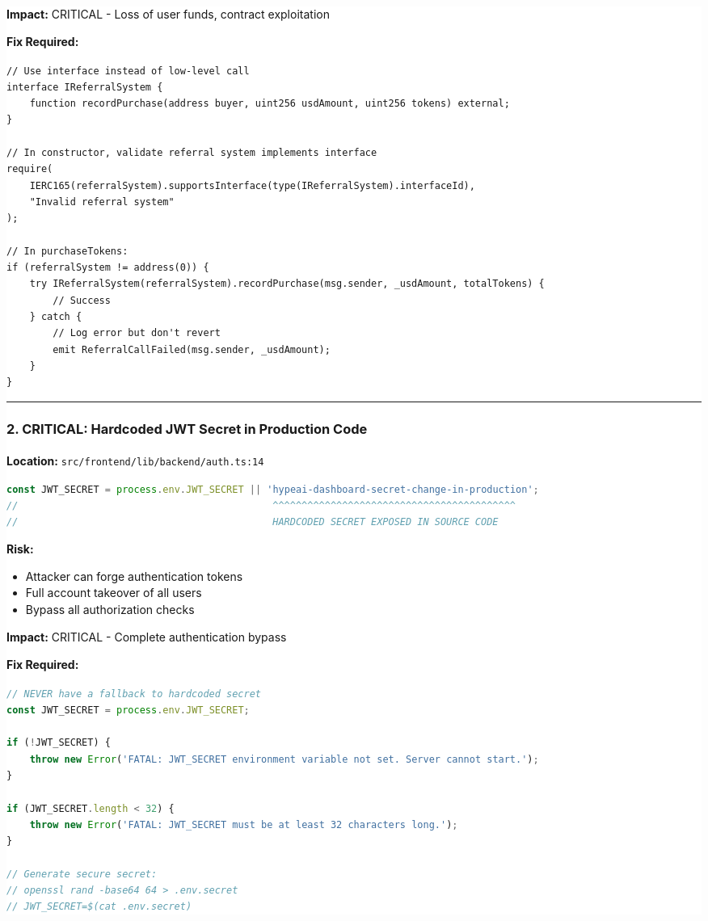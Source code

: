 **Impact:** CRITICAL - Loss of user funds, contract exploitation

**Fix Required:**
```solidity
// Use interface instead of low-level call
interface IReferralSystem {
    function recordPurchase(address buyer, uint256 usdAmount, uint256 tokens) external;
}

// In constructor, validate referral system implements interface
require(
    IERC165(referralSystem).supportsInterface(type(IReferralSystem).interfaceId),
    "Invalid referral system"
);

// In purchaseTokens:
if (referralSystem != address(0)) {
    try IReferralSystem(referralSystem).recordPurchase(msg.sender, _usdAmount, totalTokens) {
        // Success
    } catch {
        // Log error but don't revert
        emit ReferralCallFailed(msg.sender, _usdAmount);
    }
}
```

---

### 2. **CRITICAL: Hardcoded JWT Secret in Production Code**

**Location:** `src/frontend/lib/backend/auth.ts:14`

```typescript
const JWT_SECRET = process.env.JWT_SECRET || 'hypeai-dashboard-secret-change-in-production';
//                                            ^^^^^^^^^^^^^^^^^^^^^^^^^^^^^^^^^^^^^^^^^^
//                                            HARDCODED SECRET EXPOSED IN SOURCE CODE
```

**Risk:**
- Attacker can forge authentication tokens
- Full account takeover of all users
- Bypass all authorization checks

**Impact:** CRITICAL - Complete authentication bypass

**Fix Required:**
```typescript
// NEVER have a fallback to hardcoded secret
const JWT_SECRET = process.env.JWT_SECRET;

if (!JWT_SECRET) {
    throw new Error('FATAL: JWT_SECRET environment variable not set. Server cannot start.');
}

if (JWT_SECRET.length < 32) {
    throw new Error('FATAL: JWT_SECRET must be at least 32 characters long.');
}

// Generate secure secret:
// openssl rand -base64 64 > .env.secret
// JWT_SECRET=$(cat .env.secret)
```
